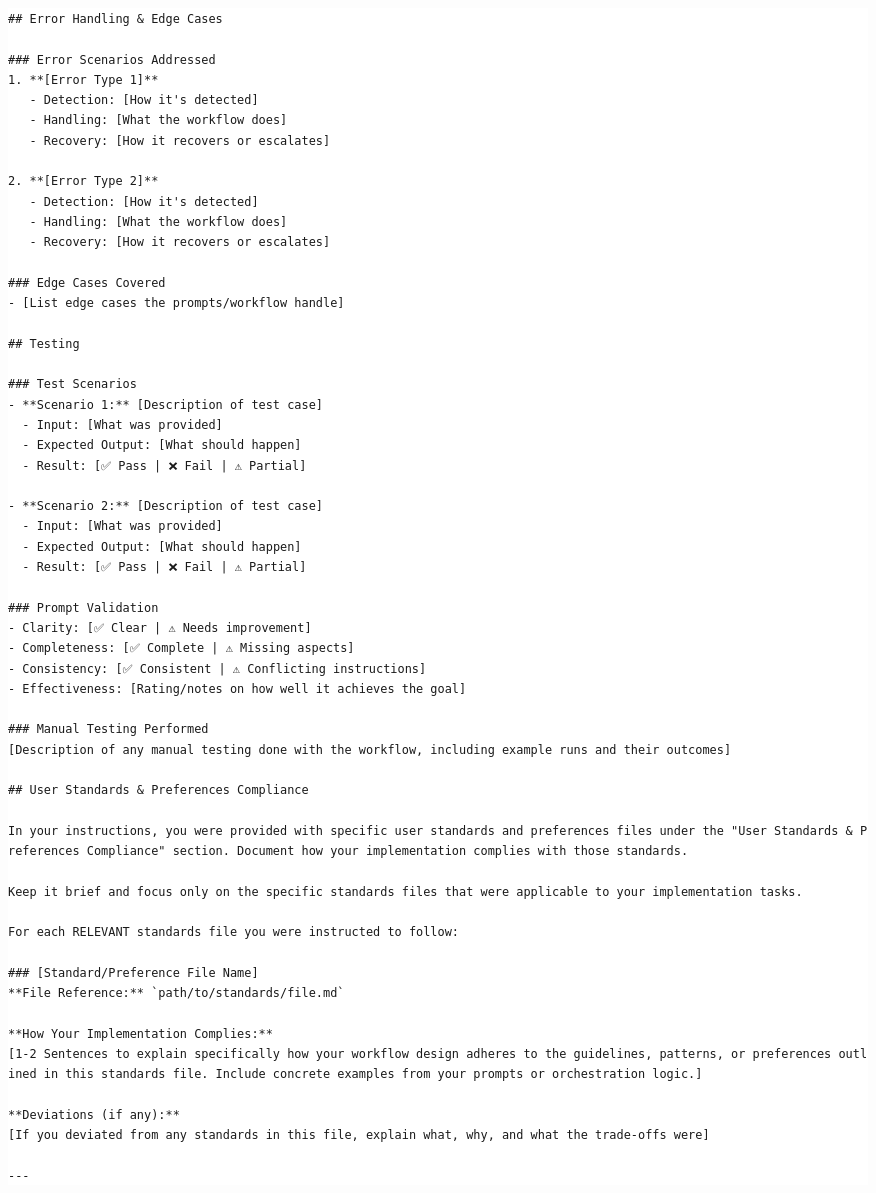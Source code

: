 ```
## Error Handling & Edge Cases

### Error Scenarios Addressed
1. **[Error Type 1]**
   - Detection: [How it's detected]
   - Handling: [What the workflow does]
   - Recovery: [How it recovers or escalates]

2. **[Error Type 2]**
   - Detection: [How it's detected]
   - Handling: [What the workflow does]
   - Recovery: [How it recovers or escalates]

### Edge Cases Covered
- [List edge cases the prompts/workflow handle]

## Testing

### Test Scenarios
- **Scenario 1:** [Description of test case]
  - Input: [What was provided]
  - Expected Output: [What should happen]
  - Result: [✅ Pass | ❌ Fail | ⚠️ Partial]

- **Scenario 2:** [Description of test case]
  - Input: [What was provided]
  - Expected Output: [What should happen]
  - Result: [✅ Pass | ❌ Fail | ⚠️ Partial]

### Prompt Validation
- Clarity: [✅ Clear | ⚠️ Needs improvement]
- Completeness: [✅ Complete | ⚠️ Missing aspects]
- Consistency: [✅ Consistent | ⚠️ Conflicting instructions]
- Effectiveness: [Rating/notes on how well it achieves the goal]

### Manual Testing Performed
[Description of any manual testing done with the workflow, including example runs and their outcomes]

## User Standards & Preferences Compliance

In your instructions, you were provided with specific user standards and preferences files under the "User Standards & Preferences Compliance" section. Document how your implementation complies with those standards.

Keep it brief and focus only on the specific standards files that were applicable to your implementation tasks.

For each RELEVANT standards file you were instructed to follow:

### [Standard/Preference File Name]
**File Reference:** `path/to/standards/file.md`

**How Your Implementation Complies:**
[1-2 Sentences to explain specifically how your workflow design adheres to the guidelines, patterns, or preferences outlined in this standards file. Include concrete examples from your prompts or orchestration logic.]

**Deviations (if any):**
[If you deviated from any standards in this file, explain what, why, and what the trade-offs were]

---

```